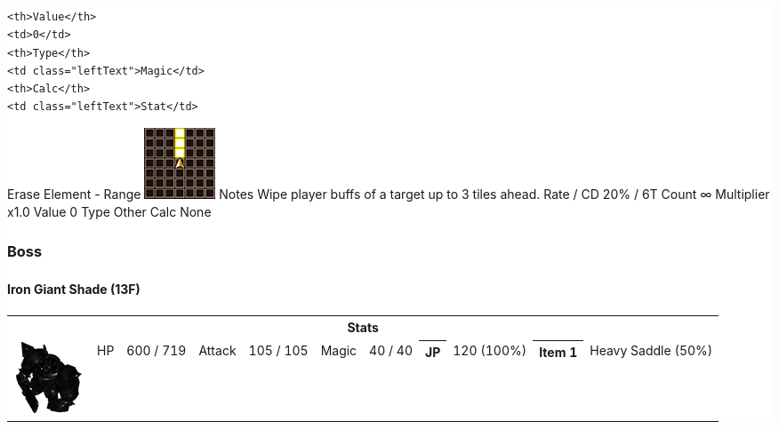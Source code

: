     <th>Value</th>
    <td>0</td>
    <th>Type</th>
    <td class="leftText">Magic</td>
    <th>Calc</th>
    <td class="leftText">Stat</td>
  </tr>
  <tr>
    <th colspan="13" class="abilityName">Erase</th>
  </tr>
  <tr class="elementIcon">
    <th>Element</th>
    <td>-</td>
    <th>Range</th>
    <td><img src="../images/other/3_ahead.png"/></td>
    <th>Notes</th>
    <td colspan="8" class="leftText">Wipe player buffs of a target up to 3 tiles ahead.</td>
  </tr>
  <tr>
    <th>Rate / CD</th>
    <td colspan="2">20% / 6T</td>
    <th>Count</th>
    <td>∞</td>
    <th>Multiplier</th>
    <td>x1.0</td>
    <th>Value</th>
    <td>0</td>
    <th>Type</th>
    <td class="leftText">Other</td>
    <th>Calc</th>
    <td class="leftText">None</td>
  </tr>
</table>

### Boss

#### Iron Giant Shade (13F)

<table class="buddyOverview">
  <tr class="noPad">
    <th colspan="14" class="highlightBoss">Stats</th>
  </tr>
  <tr>
    <td rowspan="4"><img src="../images/chars/iron_giant_shade.png"/></td>
    <td class="hp">HP</td>
    <td>600 <span class="hard">/ 719</span></td>
    <td class="atk">Attack</td>
    <td>105 <span class="hard">/ 105</span></td>
    <td class="mag">Magic</td>
    <td>40 <span class="hard">/ 40</span></td>
    <th>JP</th>
    <td colspan="2">120 (100%)</td>
    <th>Item 1</th>
    <td colspan="5">Heavy Saddle (50%)</td>